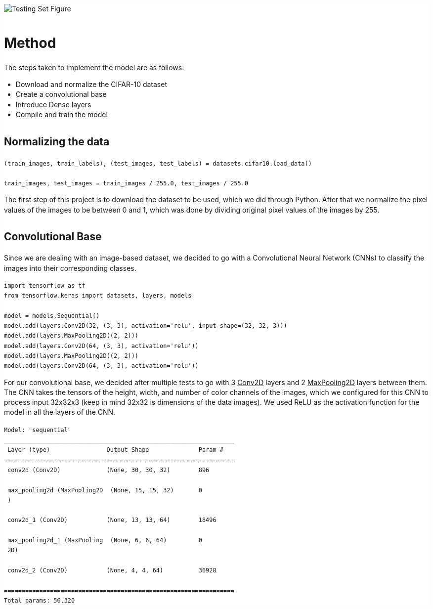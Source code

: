 ![Testing Set Figure](https://user-images.githubusercontent.com/60119746/167994887-e5b17fce-7956-4534-b2d2-5f30f6efb3fb.png)

# Method

The steps taken to implement the model are as follows:

- Download and normalize the CIFAR-10 dataset
- Create a convolutional base
- Introduce Dense layers
- Compile and train the model

## Normalizing the data

```
(train_images, train_labels), (test_images, test_labels) = datasets.cifar10.load_data()

train_images, test_images = train_images / 255.0, test_images / 255.0
```

The first step of this project is to download the dataset to be used, which we did through Python. After that we normalize the pixel values of the images to be between 0 and 1, which was done by dividing original pixel values of the images by 255.

## Convolutional Base

Since we are dealing with an image-based dataset, we decided to go with a Convolutional Neural Network (CNNs) to classify the images into their corresponding classes.

```
import tensorflow as tf
from tensorflow.keras import datasets, layers, models

model = models.Sequential()
model.add(layers.Conv2D(32, (3, 3), activation='relu', input_shape=(32, 32, 3)))
model.add(layers.MaxPooling2D((2, 2)))
model.add(layers.Conv2D(64, (3, 3), activation='relu'))
model.add(layers.MaxPooling2D((2, 2)))
model.add(layers.Conv2D(64, (3, 3), activation='relu'))
```
For our convolutional base, we decided after multiple tests to go with 3 [Conv2D](https://www.tensorflow.org/api_docs/python/tf/keras/layers/Conv2D) layers and 2 [MaxPooling2D](https://www.tensorflow.org/api_docs/python/tf/keras/layers/MaxPool2D) layers between them. The CNN takes the tensors of the height, width, and number of color channels of the images, which we configured for this CNN to process input 32x32x3 (keep in mind 32x32 is dimensions of the data images). We used ReLU as the activation function for the model in all the layers of the CNN.

```
Model: "sequential"
_________________________________________________________________
 Layer (type)                Output Shape              Param #
=================================================================
 conv2d (Conv2D)             (None, 30, 30, 32)        896

 max_pooling2d (MaxPooling2D  (None, 15, 15, 32)       0
 )

 conv2d_1 (Conv2D)           (None, 13, 13, 64)        18496

 max_pooling2d_1 (MaxPooling  (None, 6, 6, 64)         0
 2D)

 conv2d_2 (Conv2D)           (None, 4, 4, 64)          36928

=================================================================
Total params: 56,320
```